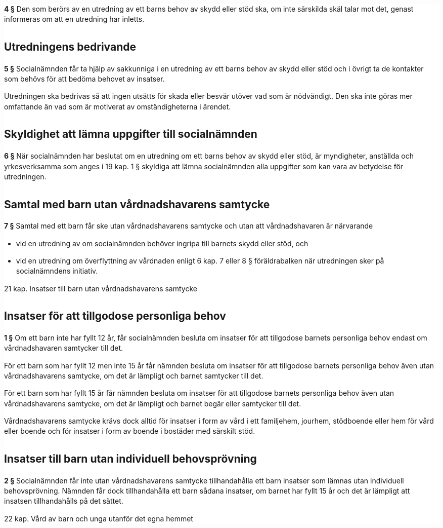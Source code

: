 **4 §** Den som berörs av en utredning av ett barns behov av skydd eller stöd ska, om inte särskilda skäl talar mot det, genast informeras om att en utredning har inletts.

## Utredningens bedrivande

**5 §** Socialnämnden får ta hjälp av sakkunniga i en utredning av ett barns behov av skydd eller stöd och i övrigt ta de kontakter som behövs för att bedöma behovet av insatser.

Utredningen ska bedrivas så att ingen utsätts för skada eller besvär utöver vad som är nödvändigt. Den ska inte göras mer omfattande än vad som är motiverat av omständigheterna i ärendet.

## Skyldighet att lämna uppgifter till socialnämnden

**6 §** När socialnämnden har beslutat om en utredning om ett barns behov av skydd eller stöd, är myndigheter, anställda och yrkesverksamma som anges i 19 kap. 1 § skyldiga att lämna socialnämnden alla uppgifter som kan vara av betydelse för utredningen.

## Samtal med barn utan vårdnadshavarens samtycke

**7 §** Samtal med ett barn får ske utan vårdnadshavarens samtycke och utan att vårdnadshavaren är närvarande

- vid en utredning av om socialnämnden behöver ingripa till barnets skydd eller stöd, och

- vid en utredning om överflyttning av vårdnaden enligt 6 kap. 7 eller 8 § föräldrabalken när utredningen sker på socialnämndens initiativ.

21 kap. Insatser till barn utan vårdnadshavarens samtycke

## Insatser för att tillgodose personliga behov

**1 §** Om ett barn inte har fyllt 12 år, får socialnämnden besluta om insatser för att tillgodose barnets personliga behov endast om vårdnadshavaren samtycker till det.

För ett barn som har fyllt 12 men inte 15 år får nämnden besluta om insatser för att tillgodose barnets personliga behov även utan vårdnadshavarens samtycke, om det är lämpligt och barnet samtycker till det.

För ett barn som har fyllt 15 år får nämnden besluta om insatser för att tillgodose barnets personliga behov även utan vårdnadshavarens samtycke, om det är lämpligt och barnet begär eller samtycker till det.

Vårdnadshavarens samtycke krävs dock alltid för insatser i form av vård i ett familjehem, jourhem, stödboende eller hem för vård eller boende och för insatser i form av boende i bostäder med särskilt stöd.

## Insatser till barn utan individuell behovsprövning

**2 §** Socialnämnden får inte utan vårdnadshavarens samtycke tillhandahålla ett barn insatser som lämnas utan individuell behovsprövning. Nämnden får dock tillhandahålla ett barn sådana insatser, om barnet har fyllt 15 år och det är lämpligt att insatsen tillhandahålls på det sättet.

22 kap. Vård av barn och unga utanför det egna hemmet
